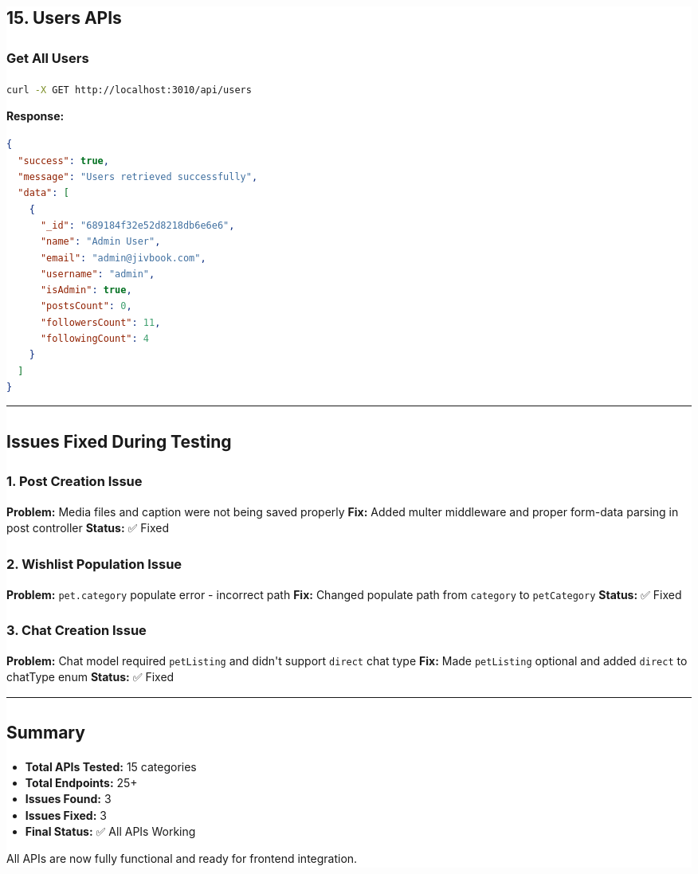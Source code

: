 
## 15. Users APIs

### Get All Users
```bash
curl -X GET http://localhost:3010/api/users
```

**Response:**
```json
{
  "success": true,
  "message": "Users retrieved successfully",
  "data": [
    {
      "_id": "689184f32e52d8218db6e6e6",
      "name": "Admin User",
      "email": "admin@jivbook.com",
      "username": "admin",
      "isAdmin": true,
      "postsCount": 0,
      "followersCount": 11,
      "followingCount": 4
    }
  ]
}
```

---

## Issues Fixed During Testing

### 1. Post Creation Issue
**Problem:** Media files and caption were not being saved properly
**Fix:** Added multer middleware and proper form-data parsing in post controller
**Status:** ✅ Fixed

### 2. Wishlist Population Issue
**Problem:** `pet.category` populate error - incorrect path
**Fix:** Changed populate path from `category` to `petCategory`
**Status:** ✅ Fixed

### 3. Chat Creation Issue
**Problem:** Chat model required `petListing` and didn't support `direct` chat type
**Fix:** Made `petListing` optional and added `direct` to chatType enum
**Status:** ✅ Fixed

---

## Summary

- **Total APIs Tested:** 15 categories
- **Total Endpoints:** 25+
- **Issues Found:** 3
- **Issues Fixed:** 3
- **Final Status:** ✅ All APIs Working

All APIs are now fully functional and ready for frontend integration.
